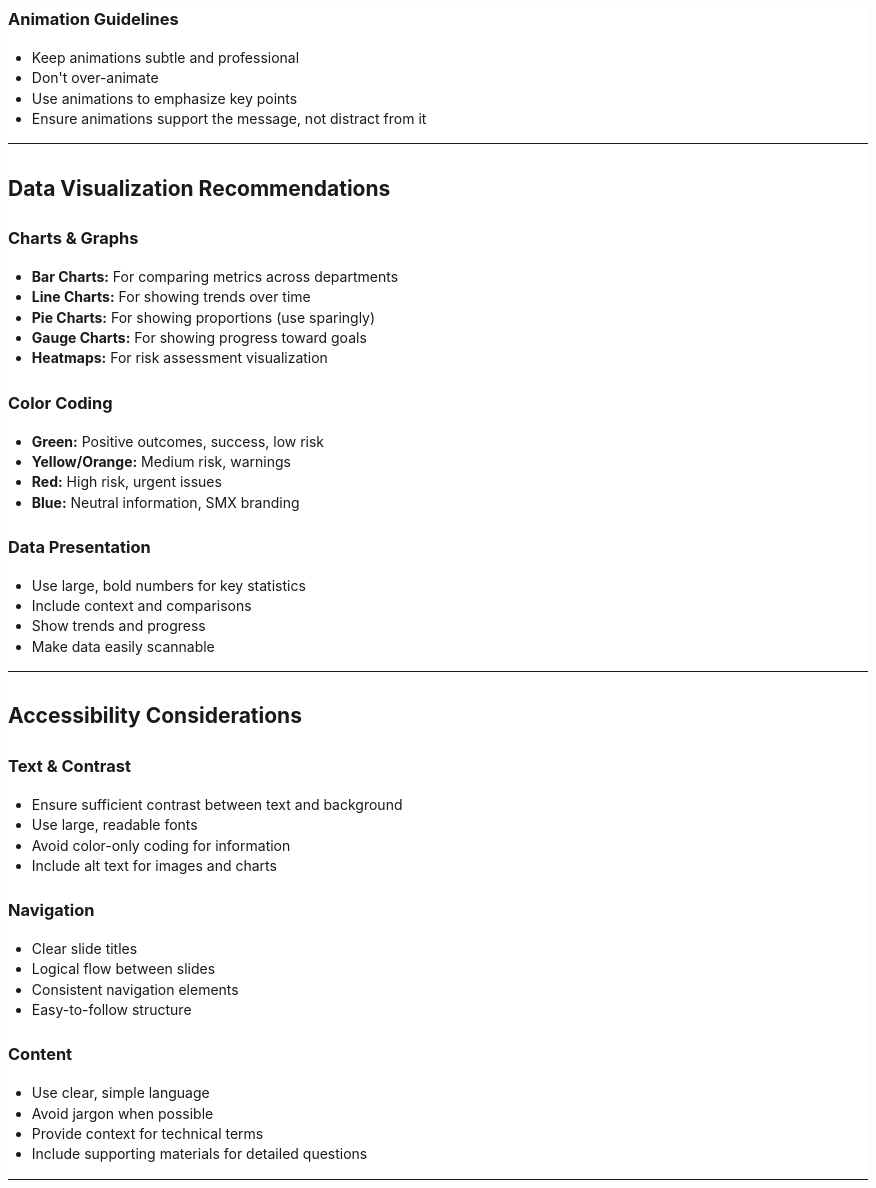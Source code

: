 ### Animation Guidelines
- Keep animations subtle and professional
- Don't over-animate
- Use animations to emphasize key points
- Ensure animations support the message, not distract from it

---

## Data Visualization Recommendations

### Charts & Graphs
- **Bar Charts:** For comparing metrics across departments
- **Line Charts:** For showing trends over time
- **Pie Charts:** For showing proportions (use sparingly)
- **Gauge Charts:** For showing progress toward goals
- **Heatmaps:** For risk assessment visualization

### Color Coding
- **Green:** Positive outcomes, success, low risk
- **Yellow/Orange:** Medium risk, warnings
- **Red:** High risk, urgent issues
- **Blue:** Neutral information, SMX branding

### Data Presentation
- Use large, bold numbers for key statistics
- Include context and comparisons
- Show trends and progress
- Make data easily scannable

---

## Accessibility Considerations

### Text & Contrast
- Ensure sufficient contrast between text and background
- Use large, readable fonts
- Avoid color-only coding for information
- Include alt text for images and charts

### Navigation
- Clear slide titles
- Logical flow between slides
- Consistent navigation elements
- Easy-to-follow structure

### Content
- Use clear, simple language
- Avoid jargon when possible
- Provide context for technical terms
- Include supporting materials for detailed questions

---